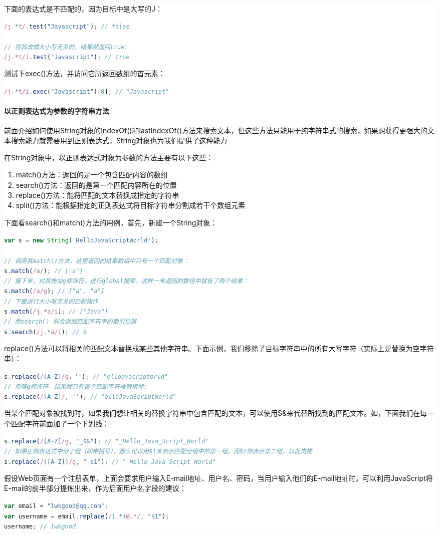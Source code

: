下面的表达式是不匹配的，因为目标中是大写的J：
```js
/j.*t/.test("Javascript"); // false

// 将其改成大小写无关的，结果就返回true:
/j.*t/i.test("Javascript"); // true
```
测试下exec()方法，并访问它所返回数组的首元素：
```js
/j.*t/i.exec("Javascript")[0]; // "Javascript"
```

#### 以正则表达式为参数的字符串方法

前面介绍如何使用String对象的IndexOf()和lastIndexOf()方法来搜索文本，但这些方法只能用于纯字符串式的搜索，如果想获得更强大的文本搜索能力就需要用到正则表达式，String对象也为我们提供了这种能力

在String对象中，以正则表达式对象为参数的方法主要有以下这些：
1. match()方法：返回的是一个包含匹配内容的数组
2. search()方法：返回的是第一个匹配内容所在的位置
3. replace()方法：能将匹配的文本替换成指定的字符串
4. split()方法：能根据指定的正则表达式将目标字符串分割成若干个数组元素

下面看search()和match()方法的用例，首先，新建一个String对象：
```js
var s = new String('HelloJavaScriptWorld');

// 调用其match()方法，这里返回的结果数组中只有一个匹配对象：
s.match(/a/); // ["a"]
// 接下来，对其施加g修饰符，进行global搜索，这样一来返回的数组中就有了两个结果：
s.match(/a/g); // ["a", "a"]
// 下面进行大小写无关的匹配操作
s.match(/j.*a/i); // ["Java"]
// 而search() 则会返回匹配字符串的索引位置
s.search(/j.*a/i); // 5
```

replace()方法可以将相关的匹配文本替换成某些其他字符串。下面示例，我们移除了目标字符串中的所有大写字符（实际上是替换为空字符串）：
```js
s.replace(/[A-Z]/g，''); // "elloavacriptorld"
// 忽略g修饰符，结果就只有首个匹配字符被替换掉:
s.replace(/[A-Z]/, ''); // "elloJavaScriptWorld"
```
当某个匹配对象被找到时，如果我们想让相关的替换字符串中包含匹配的文本，可以使用$&来代替所找到的匹配文本。如，下面我们在每一个匹配字符前面加了一个下划线：
```js
s.replace(/[A-Z]/g, "_$&"); // "_Hello_Java_Script_World"
// 如果正则表达式中分了组（即带括号），那么可以用$1来表示匹配分组中的第一组，而$2则表示第二组，以此类推
s.replace(/([A-Z])/g, "_$1"); // "_Hello_Java_Script_World"
```
假设Web页面有一个注册表单，上面会要求用户输入E-mail地址、用户名、密码，当用户输入他们的E-mail地址时，可以利用JavaScript将E-mail的前半部分提炼出来，作为后面用户名字段的建议：
```js
var email = "lwkgood@qq.com";
var username = email.replace(/(.*)@.*/, "$1");
username; // lwkgood
```
